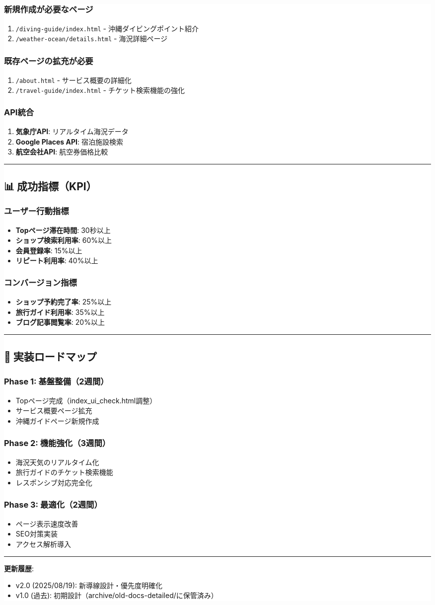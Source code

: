 ### **新規作成が必要なページ**
1. `/diving-guide/index.html` - 沖縄ダイビングポイント紹介
2. `/weather-ocean/details.html` - 海況詳細ページ

### **既存ページの拡充が必要**
1. `/about.html` - サービス概要の詳細化
2. `/travel-guide/index.html` - チケット検索機能の強化

### **API統合**
1. **気象庁API**: リアルタイム海況データ
2. **Google Places API**: 宿泊施設検索
3. **航空会社API**: 航空券価格比較

---

## 📊 成功指標（KPI）

### **ユーザー行動指標**
- **Topページ滞在時間**: 30秒以上
- **ショップ検索利用率**: 60%以上
- **会員登録率**: 15%以上
- **リピート利用率**: 40%以上

### **コンバージョン指標**
- **ショップ予約完了率**: 25%以上
- **旅行ガイド利用率**: 35%以上
- **ブログ記事閲覧率**: 20%以上

---

## 🚀 実装ロードマップ

### **Phase 1: 基盤整備（2週間）**
- Topページ完成（index_ui_check.html調整）
- サービス概要ページ拡充
- 沖縄ガイドページ新規作成

### **Phase 2: 機能強化（3週間）**
- 海況天気のリアルタイム化
- 旅行ガイドのチケット検索機能
- レスポンシブ対応完全化

### **Phase 3: 最適化（2週間）**
- ページ表示速度改善
- SEO対策実装
- アクセス解析導入

---

**更新履歴**:
- v2.0 (2025/08/19): 新導線設計・優先度明確化
- v1.0 (過去): 初期設計（archive/old-docs-detailed/に保管済み）
